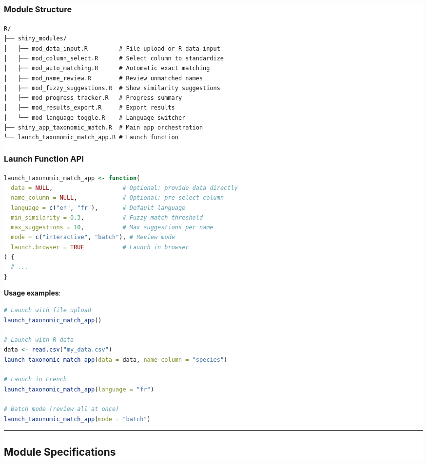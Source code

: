 ### Module Structure

```
R/
├── shiny_modules/
│   ├── mod_data_input.R         # File upload or R data input
│   ├── mod_column_select.R      # Select column to standardize
│   ├── mod_auto_matching.R      # Automatic exact matching
│   ├── mod_name_review.R        # Review unmatched names
│   ├── mod_fuzzy_suggestions.R  # Show similarity suggestions
│   ├── mod_progress_tracker.R   # Progress summary
│   ├── mod_results_export.R     # Export results
│   └── mod_language_toggle.R    # Language switcher
├── shiny_app_taxonomic_match.R  # Main app orchestration
└── launch_taxonomic_match_app.R # Launch function
```

### Launch Function API

```r
launch_taxonomic_match_app <- function(
  data = NULL,                    # Optional: provide data directly
  name_column = NULL,             # Optional: pre-select column
  language = c("en", "fr"),       # Default language
  min_similarity = 0.3,           # Fuzzy match threshold
  max_suggestions = 10,           # Max suggestions per name
  mode = c("interactive", "batch"), # Review mode
  launch.browser = TRUE           # Launch in browser
) {
  # ...
}
```

**Usage examples**:
```r
# Launch with file upload
launch_taxonomic_match_app()

# Launch with R data
data <- read.csv("my_data.csv")
launch_taxonomic_match_app(data = data, name_column = "species")

# Launch in French
launch_taxonomic_match_app(language = "fr")

# Batch mode (review all at once)
launch_taxonomic_match_app(mode = "batch")
```

---

## Module Specifications
